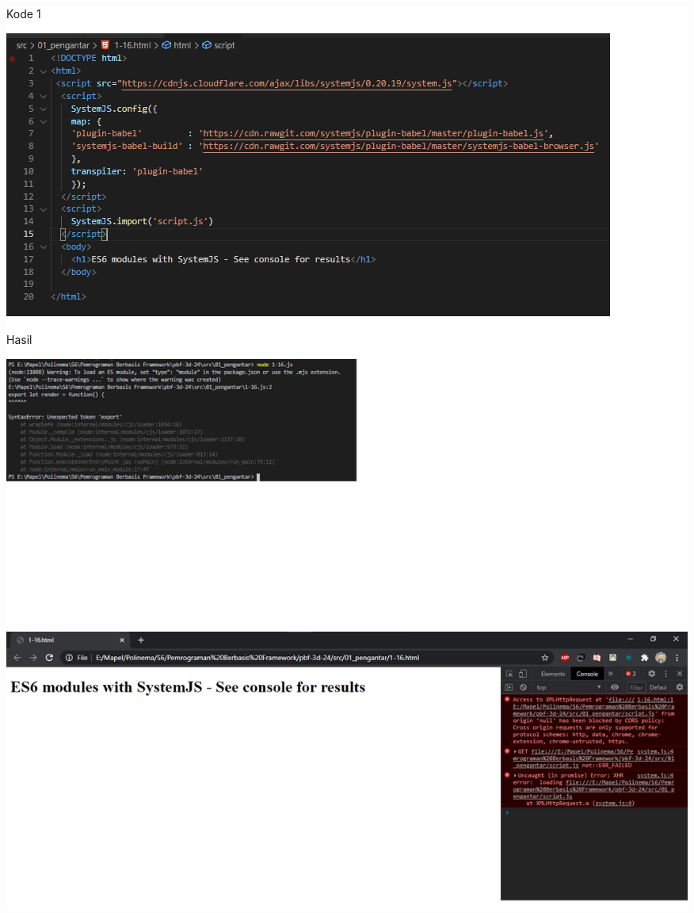 Kode 1

![contoh gambar](img/1-16_2.png)

Hasil

![contoh gambar](img/1-16_hasil.png)
![contoh gambar](img/1-16_hasil_2.png)
